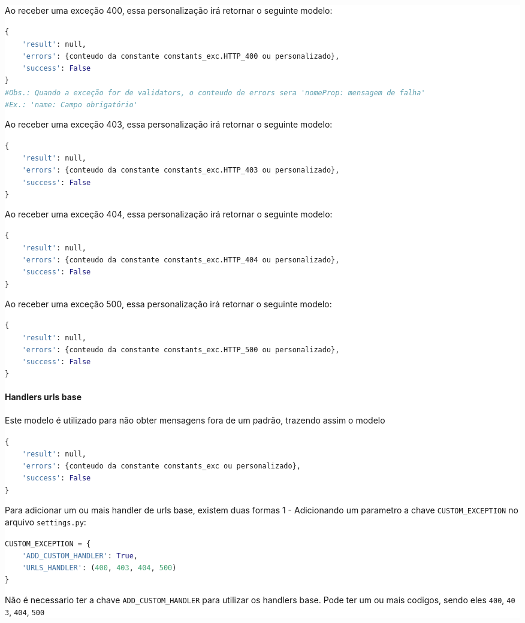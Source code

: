 Ao receber uma exceção 400, essa personalização irá retornar o seguinte modelo:
```python
{
    'result': null,
    'errors': {conteudo da constante constants_exc.HTTP_400 ou personalizado},
    'success': False
}
#Obs.: Quando a exceção for de validators, o conteudo de errors sera 'nomeProp: mensagem de falha'
#Ex.: 'name: Campo obrigatório'
```

Ao receber uma exceção 403, essa personalização irá retornar o seguinte modelo:
```python
{
    'result': null,
    'errors': {conteudo da constante constants_exc.HTTP_403 ou personalizado},
    'success': False
}
```

Ao receber uma exceção 404, essa personalização irá retornar o seguinte modelo:
```python
{
    'result': null,
    'errors': {conteudo da constante constants_exc.HTTP_404 ou personalizado},
    'success': False
}
```

Ao receber uma exceção 500, essa personalização irá retornar o seguinte modelo:
```python
{
    'result': null,
    'errors': {conteudo da constante constants_exc.HTTP_500 ou personalizado},
    'success': False
}
```

#### Handlers urls base
Este modelo é utilizado para não obter mensagens fora de um padrão, trazendo assim o modelo
```python
{
    'result': null,
    'errors': {conteudo da constante constants_exc ou personalizado},
    'success': False
}
```

Para adicionar um ou mais handler de urls base, existem duas formas
1 - Adicionando um parametro a chave `CUSTOM_EXCEPTION` no arquivo `settings.py`:
```python
CUSTOM_EXCEPTION = {
    'ADD_CUSTOM_HANDLER': True,
    'URLS_HANDLER': (400, 403, 404, 500)
}
```
Não é necessario ter a chave `ADD_CUSTOM_HANDLER` para utilizar os handlers base.
Pode ter um ou mais codigos, sendo eles `400`, `403`, `404`, `500`
